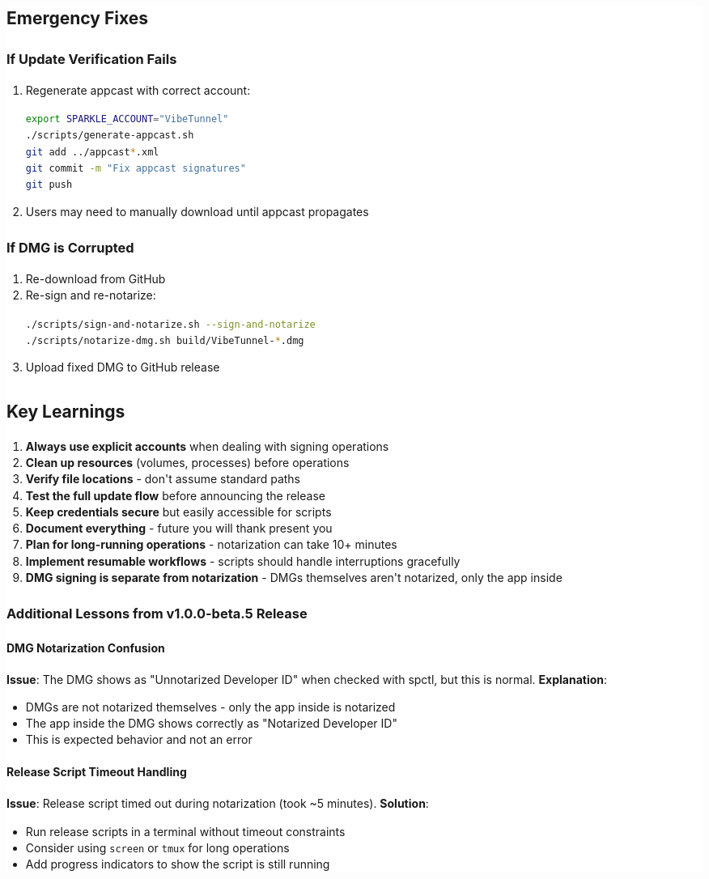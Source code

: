 ## Emergency Fixes

### If Update Verification Fails
1. Regenerate appcast with correct account:
   ```bash
   export SPARKLE_ACCOUNT="VibeTunnel"
   ./scripts/generate-appcast.sh
   git add ../appcast*.xml
   git commit -m "Fix appcast signatures"
   git push
   ```

2. Users may need to manually download until appcast propagates

### If DMG is Corrupted
1. Re-download from GitHub
2. Re-sign and re-notarize:
   ```bash
   ./scripts/sign-and-notarize.sh --sign-and-notarize
   ./scripts/notarize-dmg.sh build/VibeTunnel-*.dmg
   ```
3. Upload fixed DMG to GitHub release

## Key Learnings

1. **Always use explicit accounts** when dealing with signing operations
2. **Clean up resources** (volumes, processes) before operations
3. **Verify file locations** - don't assume standard paths
4. **Test the full update flow** before announcing the release
5. **Keep credentials secure** but easily accessible for scripts
6. **Document everything** - future you will thank present you
7. **Plan for long-running operations** - notarization can take 10+ minutes
8. **Implement resumable workflows** - scripts should handle interruptions gracefully
9. **DMG signing is separate from notarization** - DMGs themselves aren't notarized, only the app inside

### Additional Lessons from v1.0.0-beta.5 Release

#### DMG Notarization Confusion
**Issue**: The DMG shows as "Unnotarized Developer ID" when checked with spctl, but this is normal.
**Explanation**: 
- DMGs are not notarized themselves - only the app inside is notarized
- The app inside the DMG shows correctly as "Notarized Developer ID"
- This is expected behavior and not an error

#### Release Script Timeout Handling
**Issue**: Release script timed out during notarization (took ~5 minutes).
**Solution**: 
- Run release scripts in a terminal without timeout constraints
- Consider using `screen` or `tmux` for long operations
- Add progress indicators to show the script is still running
